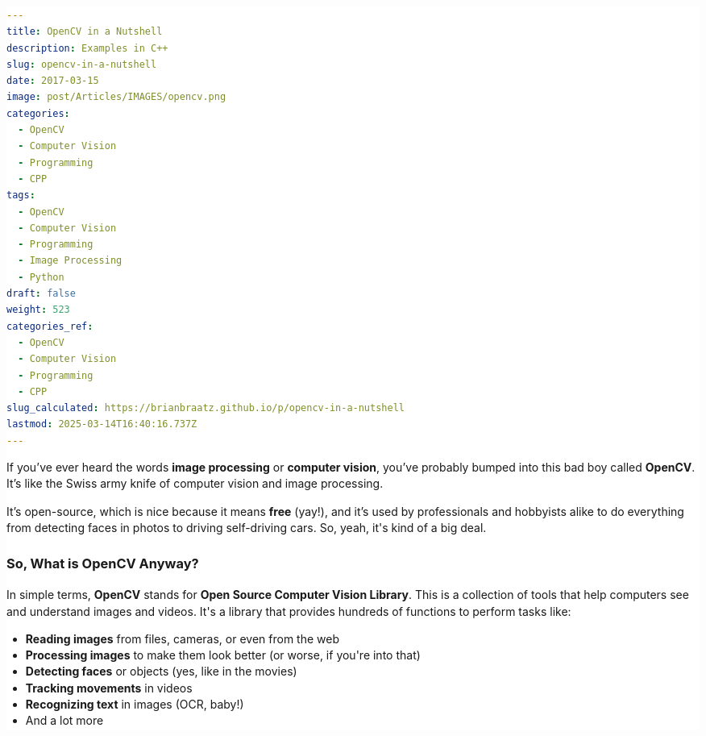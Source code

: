 ```yaml
---
title: OpenCV in a Nutshell
description: Examples in C++
slug: opencv-in-a-nutshell
date: 2017-03-15
image: post/Articles/IMAGES/opencv.png
categories:
  - OpenCV
  - Computer Vision
  - Programming
  - CPP
tags:
  - OpenCV
  - Computer Vision
  - Programming
  - Image Processing
  - Python
draft: false
weight: 523
categories_ref:
  - OpenCV
  - Computer Vision
  - Programming
  - CPP
slug_calculated: https://brianbraatz.github.io/p/opencv-in-a-nutshell
lastmod: 2025-03-14T16:40:16.737Z
---
```



If you’ve ever heard the words **image processing** or **computer vision**, you’ve probably bumped into this bad boy called **OpenCV**. It’s like the Swiss army knife of computer vision and image processing.

It’s open-source, which is nice because it means **free** (yay!), and it’s used by professionals and hobbyists alike to do everything from detecting faces in photos to driving self-driving cars. So, yeah, it's kind of a big deal.



### So, What is OpenCV Anyway?

In simple terms, **OpenCV** stands for **Open Source Computer Vision Library**. This is a collection of tools that help computers see and understand images and videos. It's a library that provides hundreds of functions to perform tasks like:

* **Reading images** from files, cameras, or even from the web
* **Processing images** to make them look better (or worse, if you're into that)
* **Detecting faces** or objects (yes, like in the movies)
* **Tracking movements** in videos
* **Recognizing text** in images (OCR, baby!)
* And a lot more
